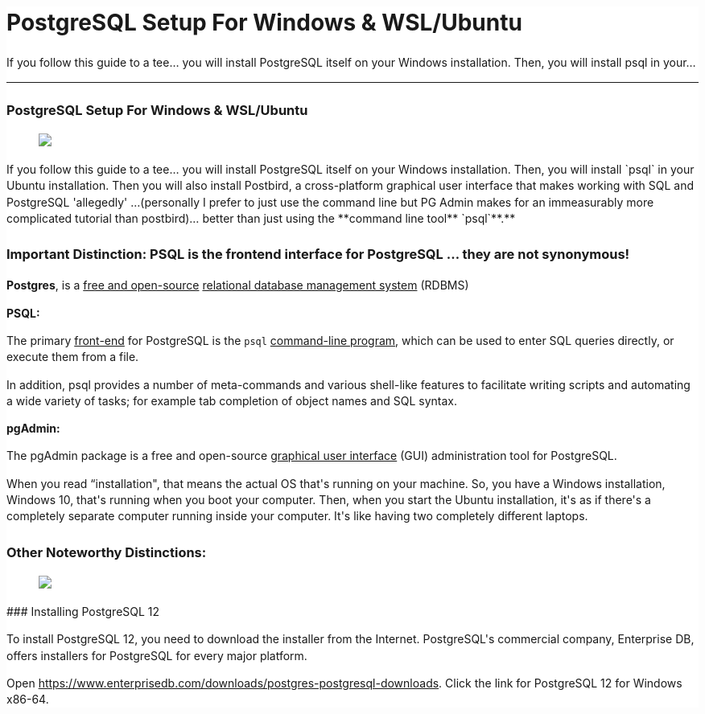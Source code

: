 # PostgreSQL Setup For Windows & WSL/Ubuntu

If you follow this guide to a tee… you will install PostgreSQL itself on your Windows installation. Then, you will install psql in your…

---

### PostgreSQL Setup For Windows & WSL/Ubuntu

<figure><img src="https://cdn-images-1.medium.com/max/600/0*mhTM08D1J612VW7J" class="graf-image" /></figure>If you follow this guide to a tee… you will install PostgreSQL itself on your Windows installation. Then, you will install `psql` in your Ubuntu installation. Then you will also install Postbird, a cross-platform graphical user interface that makes working with SQL and PostgreSQL 'allegedly' …(personally I prefer to just use the command line but PG Admin makes for an immeasurably more complicated tutorial than postbird)… better than just using the **command line tool** `psql`**.**

### Important Distinction: PSQL is the frontend interface for PostgreSQL … they are not synonymous!

**Postgres**, is a <a href="https://en.wikipedia.org/wiki/Free_and_open-source_software" class="markup--anchor markup--p-anchor" title="Free and open-source software">free and open-source</a> <a href="https://en.wikipedia.org/wiki/Relational_database_management_system" class="markup--anchor markup--p-anchor" title="Relational database management system">relational database management system</a> (RDBMS)

**PSQL:**

The primary <a href="https://en.wikipedia.org/wiki/Front_and_back_ends" class="markup--anchor markup--p-anchor" title="Front and back ends">front-end</a> for PostgreSQL is the `psql` <a href="https://en.wikipedia.org/wiki/Command-line_program" class="markup--anchor markup--p-anchor" title="Command-line program">command-line program</a>, which can be used to enter SQL queries directly, or execute them from a file.

In addition, psql provides a number of meta-commands and various shell-like features to facilitate writing scripts and automating a wide variety of tasks; for example tab completion of object names and SQL syntax.

**pgAdmin:**

The pgAdmin package is a free and open-source <a href="https://en.wikipedia.org/wiki/Graphical_user_interface" class="markup--anchor markup--p-anchor" title="Graphical user interface">graphical user interface</a> (GUI) administration tool for PostgreSQL.

When you read “installation", that means the actual OS that's running on your machine. So, you have a Windows installation, Windows 10, that's running when you boot your computer. Then, when you start the Ubuntu installation, it's as if there's a completely separate computer running inside your computer. It's like having two completely different laptops.

### Other Noteworthy Distinctions:

<figure><img src="https://cdn-images-1.medium.com/max/800/1*um8fm6FDTYYOXZrLudddpg.png" class="graf-image" /></figure>### Installing PostgreSQL 12

To install PostgreSQL 12, you need to download the installer from the Internet. PostgreSQL's commercial company, Enterprise DB, offers installers for PostgreSQL for every major platform.

Open <a href="https://www.enterprisedb.com/downloads/postgres-postgresql-downloads" class="markup--anchor markup--p-anchor">https://www.enterprisedb.com/downloads/postgres-postgresql-downloads</a>. Click the link for PostgreSQL 12 for Windows x86-64.
